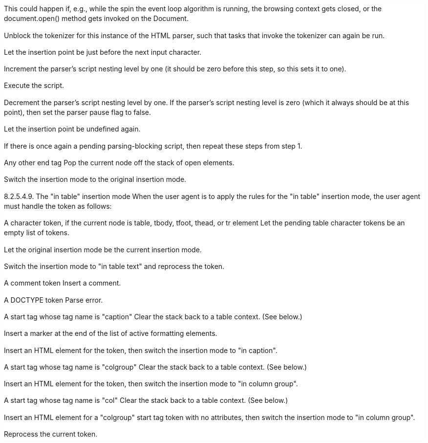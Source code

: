 This could happen if, e.g., while the spin the event loop algorithm is running, the browsing context gets closed, or the document.open() method gets invoked on the Document.

Unblock the tokenizer for this instance of the HTML parser, such that tasks that invoke the tokenizer can again be run.

Let the insertion point be just before the next input character.

Increment the parser’s script nesting level by one (it should be zero before this step, so this sets it to one).

Execute the script.

Decrement the parser’s script nesting level by one. If the parser’s script nesting level is zero (which it always should be at this point), then set the parser pause flag to false.

Let the insertion point be undefined again.

If there is once again a pending parsing-blocking script, then repeat these steps from step 1.

Any other end tag
Pop the current node off the stack of open elements.

Switch the insertion mode to the original insertion mode.

8.2.5.4.9. The "in table" insertion mode
When the user agent is to apply the rules for the "in table" insertion mode, the user agent must handle the token as follows:

A character token, if the current node is table, tbody, tfoot, thead, or tr element
Let the pending table character tokens be an empty list of tokens.

Let the original insertion mode be the current insertion mode.

Switch the insertion mode to "in table text" and reprocess the token.

A comment token
Insert a comment.

A DOCTYPE token
Parse error.

A start tag whose tag name is "caption"
Clear the stack back to a table context. (See below.)

Insert a marker at the end of the list of active formatting elements.

Insert an HTML element for the token, then switch the insertion mode to "in caption".

A start tag whose tag name is "colgroup"
Clear the stack back to a table context. (See below.)

Insert an HTML element for the token, then switch the insertion mode to "in column group".

A start tag whose tag name is "col"
Clear the stack back to a table context. (See below.)

Insert an HTML element for a "colgroup" start tag token with no attributes, then switch the insertion mode to "in column group".

Reprocess the current token.
